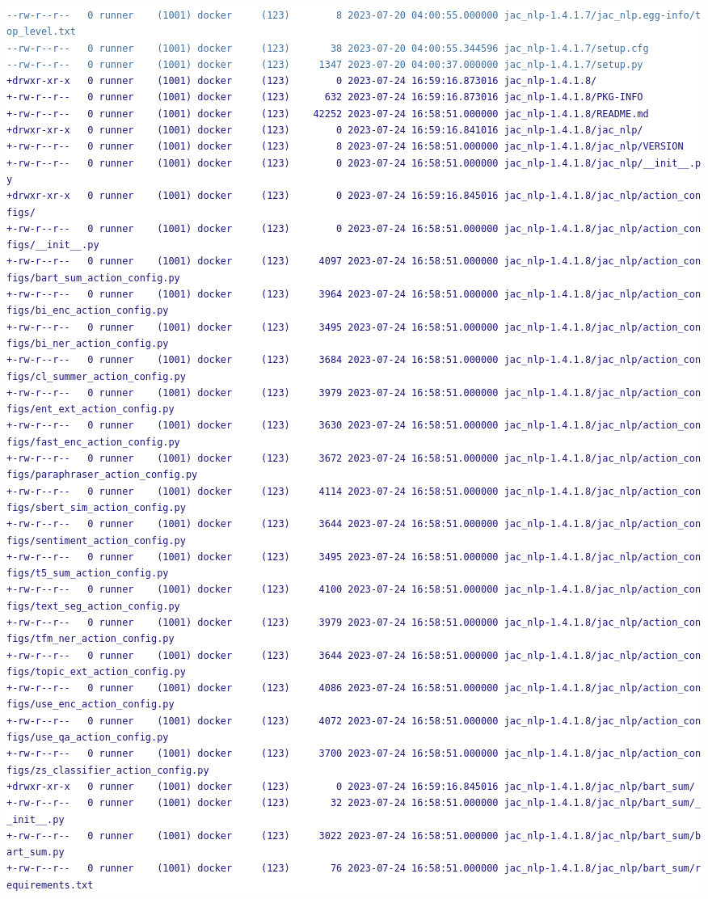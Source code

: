 ```diff
--rw-r--r--   0 runner    (1001) docker     (123)        8 2023-07-20 04:00:55.000000 jac_nlp-1.4.1.7/jac_nlp.egg-info/top_level.txt
--rw-r--r--   0 runner    (1001) docker     (123)       38 2023-07-20 04:00:55.344596 jac_nlp-1.4.1.7/setup.cfg
--rw-r--r--   0 runner    (1001) docker     (123)     1347 2023-07-20 04:00:37.000000 jac_nlp-1.4.1.7/setup.py
+drwxr-xr-x   0 runner    (1001) docker     (123)        0 2023-07-24 16:59:16.873016 jac_nlp-1.4.1.8/
+-rw-r--r--   0 runner    (1001) docker     (123)      632 2023-07-24 16:59:16.873016 jac_nlp-1.4.1.8/PKG-INFO
+-rw-r--r--   0 runner    (1001) docker     (123)    42252 2023-07-24 16:58:51.000000 jac_nlp-1.4.1.8/README.md
+drwxr-xr-x   0 runner    (1001) docker     (123)        0 2023-07-24 16:59:16.841016 jac_nlp-1.4.1.8/jac_nlp/
+-rw-r--r--   0 runner    (1001) docker     (123)        8 2023-07-24 16:58:51.000000 jac_nlp-1.4.1.8/jac_nlp/VERSION
+-rw-r--r--   0 runner    (1001) docker     (123)        0 2023-07-24 16:58:51.000000 jac_nlp-1.4.1.8/jac_nlp/__init__.py
+drwxr-xr-x   0 runner    (1001) docker     (123)        0 2023-07-24 16:59:16.845016 jac_nlp-1.4.1.8/jac_nlp/action_configs/
+-rw-r--r--   0 runner    (1001) docker     (123)        0 2023-07-24 16:58:51.000000 jac_nlp-1.4.1.8/jac_nlp/action_configs/__init__.py
+-rw-r--r--   0 runner    (1001) docker     (123)     4097 2023-07-24 16:58:51.000000 jac_nlp-1.4.1.8/jac_nlp/action_configs/bart_sum_action_config.py
+-rw-r--r--   0 runner    (1001) docker     (123)     3964 2023-07-24 16:58:51.000000 jac_nlp-1.4.1.8/jac_nlp/action_configs/bi_enc_action_config.py
+-rw-r--r--   0 runner    (1001) docker     (123)     3495 2023-07-24 16:58:51.000000 jac_nlp-1.4.1.8/jac_nlp/action_configs/bi_ner_action_config.py
+-rw-r--r--   0 runner    (1001) docker     (123)     3684 2023-07-24 16:58:51.000000 jac_nlp-1.4.1.8/jac_nlp/action_configs/cl_summer_action_config.py
+-rw-r--r--   0 runner    (1001) docker     (123)     3979 2023-07-24 16:58:51.000000 jac_nlp-1.4.1.8/jac_nlp/action_configs/ent_ext_action_config.py
+-rw-r--r--   0 runner    (1001) docker     (123)     3630 2023-07-24 16:58:51.000000 jac_nlp-1.4.1.8/jac_nlp/action_configs/fast_enc_action_config.py
+-rw-r--r--   0 runner    (1001) docker     (123)     3672 2023-07-24 16:58:51.000000 jac_nlp-1.4.1.8/jac_nlp/action_configs/paraphraser_action_config.py
+-rw-r--r--   0 runner    (1001) docker     (123)     4114 2023-07-24 16:58:51.000000 jac_nlp-1.4.1.8/jac_nlp/action_configs/sbert_sim_action_config.py
+-rw-r--r--   0 runner    (1001) docker     (123)     3644 2023-07-24 16:58:51.000000 jac_nlp-1.4.1.8/jac_nlp/action_configs/sentiment_action_config.py
+-rw-r--r--   0 runner    (1001) docker     (123)     3495 2023-07-24 16:58:51.000000 jac_nlp-1.4.1.8/jac_nlp/action_configs/t5_sum_action_config.py
+-rw-r--r--   0 runner    (1001) docker     (123)     4100 2023-07-24 16:58:51.000000 jac_nlp-1.4.1.8/jac_nlp/action_configs/text_seg_action_config.py
+-rw-r--r--   0 runner    (1001) docker     (123)     3979 2023-07-24 16:58:51.000000 jac_nlp-1.4.1.8/jac_nlp/action_configs/tfm_ner_action_config.py
+-rw-r--r--   0 runner    (1001) docker     (123)     3644 2023-07-24 16:58:51.000000 jac_nlp-1.4.1.8/jac_nlp/action_configs/topic_ext_action_config.py
+-rw-r--r--   0 runner    (1001) docker     (123)     4086 2023-07-24 16:58:51.000000 jac_nlp-1.4.1.8/jac_nlp/action_configs/use_enc_action_config.py
+-rw-r--r--   0 runner    (1001) docker     (123)     4072 2023-07-24 16:58:51.000000 jac_nlp-1.4.1.8/jac_nlp/action_configs/use_qa_action_config.py
+-rw-r--r--   0 runner    (1001) docker     (123)     3700 2023-07-24 16:58:51.000000 jac_nlp-1.4.1.8/jac_nlp/action_configs/zs_classifier_action_config.py
+drwxr-xr-x   0 runner    (1001) docker     (123)        0 2023-07-24 16:59:16.845016 jac_nlp-1.4.1.8/jac_nlp/bart_sum/
+-rw-r--r--   0 runner    (1001) docker     (123)       32 2023-07-24 16:58:51.000000 jac_nlp-1.4.1.8/jac_nlp/bart_sum/__init__.py
+-rw-r--r--   0 runner    (1001) docker     (123)     3022 2023-07-24 16:58:51.000000 jac_nlp-1.4.1.8/jac_nlp/bart_sum/bart_sum.py
+-rw-r--r--   0 runner    (1001) docker     (123)       76 2023-07-24 16:58:51.000000 jac_nlp-1.4.1.8/jac_nlp/bart_sum/requirements.txt
```